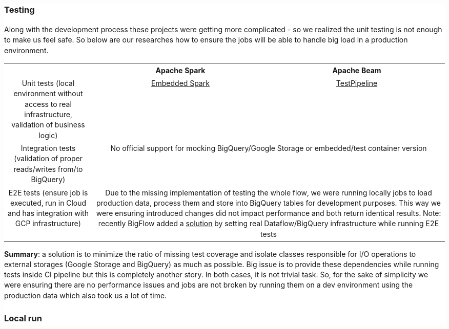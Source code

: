### Testing

Along with the development process these projects were getting more complicated - so we realized the unit testing is not enough to make us feel safe. So below
are our researches how to ensure the jobs will be able to handle big load in a production environment.

<table>
    <tr>
        <th style="width:20%;"></th>
        <th style="width:40%; text-align: center;">Apache Spark</th>
        <th style="width:40%; text-align: center;">Apache Beam</th>
    </tr>
    <tr>
        <td style="width:20%; text-align: center;">Unit tests (local environment without access to real infrastructure, validation of business logic)</td>
        <td style="width:40%; text-align: center;">
        <a href="http://spark.apache.org/docs/latest">Embedded Spark</a>
        </td>
        <td style="width:40%; text-align: center;">
        <a href="https://beam.apache.org/documentation/pipelines/test-your-pipeline/">TestPipeline</a>
        </td>
    </tr>
    <tr>
        <td style="width:20%; text-align: center;">Integration tests (validation of proper reads/writes from/to BigQuery)</td>
        <td style="width:80%; text-align: center;" colspan="2">No official support for mocking BigQuery/Google Storage or embedded/test container version</td>
    </tr>
    <tr>
        <td style="width:20%; text-align: center;">E2E tests (ensure job is executed, run in Cloud and has integration with GCP infrastructure)</td>
        <td style="width:80%; text-align: center;" colspan="2">
        Due to the missing implementation of testing the whole flow, we were running locally jobs to load production data, process them and store into BigQuery
        tables for development purposes. This way we were ensuring introduced changes did not impact performance and both return identical results.
        Note: recently BigFlow added a <a href="https://github.com/allegro/bigflow/blob/master/docs/e2e_testing.md">solution</a> by setting real Dataflow/BigQuery
        infrastructure while running E2E tests
        </td>
    </tr>
</table>
<strong>Summary</strong>: a solution is to minimize the ratio of missing test coverage and isolate classes responsible for I/O operations to external storages
(Google Storage and BigQuery) as much as possible. Big issue is to provide these dependencies while running tests inside CI pipeline but this is completely
another story. In both cases, it is not trivial task. So, for the sake of simplicity we were ensuring there are no performance issues and jobs are not broken by
running them on a dev environment using the production data which also took us a lot of time.

### Local run
